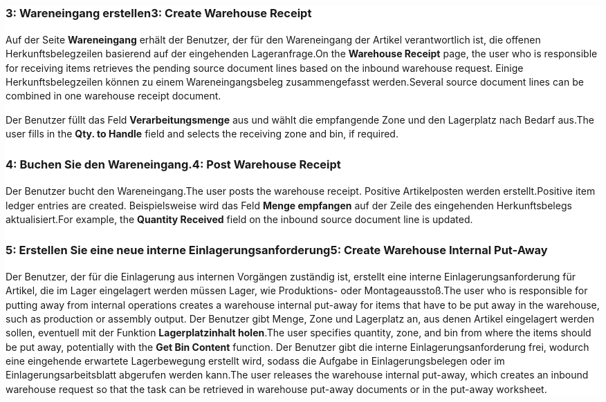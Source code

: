 ### <a name="3-create-warehouse-receipt"></a><span data-ttu-id="3d43f-179">3: Wareneingang erstellen</span><span class="sxs-lookup"><span data-stu-id="3d43f-179">3: Create Warehouse Receipt</span></span>  
<span data-ttu-id="3d43f-180">Auf der Seite **Wareneingang** erhält der Benutzer, der für den Wareneingang der Artikel verantwortlich ist, die offenen Herkunftsbelegzeilen basierend auf der eingehenden Lageranfrage.</span><span class="sxs-lookup"><span data-stu-id="3d43f-180">On the **Warehouse Receipt** page, the user who is responsible for receiving items retrieves the pending source document lines based on the inbound warehouse request.</span></span> <span data-ttu-id="3d43f-181">Einige Herkunftsbelegzeilen können zu einem Wareneingangsbeleg zusammengefasst werden.</span><span class="sxs-lookup"><span data-stu-id="3d43f-181">Several source document lines can be combined in one warehouse receipt document.</span></span>  

<span data-ttu-id="3d43f-182">Der Benutzer füllt das Feld **Verarbeitungsmenge** aus und wählt die empfangende Zone und den Lagerplatz nach Bedarf aus.</span><span class="sxs-lookup"><span data-stu-id="3d43f-182">The user fills in the **Qty. to Handle** field and selects the receiving zone and bin, if required.</span></span>  

### <a name="4-post-warehouse-receipt"></a><span data-ttu-id="3d43f-183">4: Buchen Sie den Wareneingang.</span><span class="sxs-lookup"><span data-stu-id="3d43f-183">4: Post Warehouse Receipt</span></span>  
<span data-ttu-id="3d43f-184">Der Benutzer bucht den Wareneingang.</span><span class="sxs-lookup"><span data-stu-id="3d43f-184">The user posts the warehouse receipt.</span></span> <span data-ttu-id="3d43f-185">Positive Artikelposten werden erstellt.</span><span class="sxs-lookup"><span data-stu-id="3d43f-185">Positive item ledger entries are created.</span></span> <span data-ttu-id="3d43f-186">Beispielsweise wird das Feld **Menge empfangen** auf der Zeile des eingehenden Herkunftsbelegs aktualisiert.</span><span class="sxs-lookup"><span data-stu-id="3d43f-186">For example, the **Quantity Received** field on the inbound source document line is updated.</span></span>  

### <a name="5-create-warehouse-internal-put-away"></a><span data-ttu-id="3d43f-187">5: Erstellen Sie eine neue interne Einlagerungsanforderung</span><span class="sxs-lookup"><span data-stu-id="3d43f-187">5: Create Warehouse Internal Put-Away</span></span>  
<span data-ttu-id="3d43f-188">Der Benutzer, der für die Einlagerung aus internen Vorgängen zuständig ist, erstellt eine interne Einlagerungsanforderung für Artikel, die im Lager eingelagert werden müssen Lager, wie Produktions- oder Montageausstoß.</span><span class="sxs-lookup"><span data-stu-id="3d43f-188">The user who is responsible for putting away from internal operations creates a warehouse internal put-away for items that have to be put away in the warehouse, such as production or assembly output.</span></span> <span data-ttu-id="3d43f-189">Der Benutzer gibt Menge, Zone und Lagerplatz an, aus denen Artikel eingelagert werden sollen, eventuell mit der Funktion **Lagerplatzinhalt holen**.</span><span class="sxs-lookup"><span data-stu-id="3d43f-189">The user specifies quantity, zone, and bin from where the items should be put away, potentially with the **Get Bin Content** function.</span></span> <span data-ttu-id="3d43f-190">Der Benutzer gibt die interne Einlagerungsanforderung frei, wodurch eine eingehende erwartete Lagerbewegung erstellt wird, sodass die Aufgabe in Einlagerungsbelegen oder im Einlagerungsarbeitsblatt abgerufen werden kann.</span><span class="sxs-lookup"><span data-stu-id="3d43f-190">The user releases the warehouse internal put-away, which creates an inbound warehouse request so that the task can be retrieved in warehouse put-away documents or in the put-away worksheet.</span></span>  
